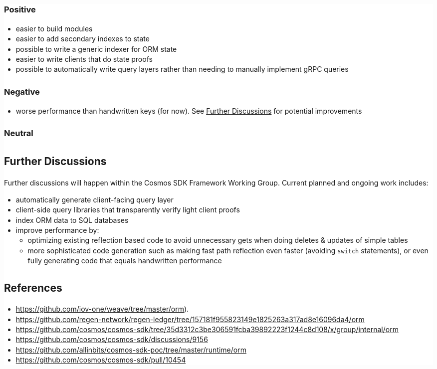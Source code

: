 ### Positive

* easier to build modules
* easier to add secondary indexes to state
* possible to write a generic indexer for ORM state
* easier to write clients that do state proofs
* possible to automatically write query layers rather than needing to manually implement gRPC queries

### Negative

* worse performance than handwritten keys (for now). See [Further Discussions](#further-discussions)
for potential improvements

### Neutral

## Further Discussions

Further discussions will happen within the Cosmos SDK Framework Working Group. Current planned and ongoing work includes:

* automatically generate client-facing query layer
* client-side query libraries that transparently verify light client proofs
* index ORM data to SQL databases
* improve performance by:
    * optimizing existing reflection based code to avoid unnecessary gets when doing deletes & updates of simple tables
    * more sophisticated code generation such as making fast path reflection even faster (avoiding `switch` statements),
  or even fully generating code that equals handwritten performance


## References

* https://github.com/iov-one/weave/tree/master/orm).
* https://github.com/regen-network/regen-ledger/tree/157181f955823149e1825263a317ad8e16096da4/orm
* https://github.com/cosmos/cosmos-sdk/tree/35d3312c3be306591fcba39892223f1244c8d108/x/group/internal/orm
* https://github.com/cosmos/cosmos-sdk/discussions/9156
* https://github.com/allinbits/cosmos-sdk-poc/tree/master/runtime/orm
* https://github.com/cosmos/cosmos-sdk/pull/10454
